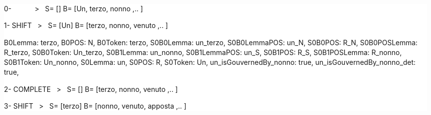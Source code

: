 

0- &nbsp;&nbsp;&nbsp;&nbsp;&nbsp;&nbsp;&nbsp;&nbsp;&nbsp;&nbsp;&nbsp;>&nbsp;&nbsp;&nbsp;S= []   B= [Un, terzo, nonno ,.. ]



1- SHIFT&nbsp;&nbsp;&nbsp;>&nbsp;&nbsp;&nbsp;S= [Un]   B= [terzo, nonno, venuto ,.. ]

B0Lemma: terzo, B0POS: N, B0Token: terzo, S0B0Lemma: un_terzo, S0B0LemmaPOS: un_N, S0B0POS: R_N, S0B0POSLemma: R_terzo, S0B0Token: Un_terzo, S0B1Lemma: un_nonno, S0B1LemmaPOS: un_S, S0B1POS: R_S, S0B1POSLemma: R_nonno, S0B1Token: Un_nonno, S0Lemma: un, S0POS: R, S0Token: Un, un_isGouvernedBy_nonno: true, un_isGouvernedBy_nonno_det: true, 

2- COMPLETE&nbsp;&nbsp;&nbsp;>&nbsp;&nbsp;&nbsp;S= []   B= [terzo, nonno, venuto ,.. ]



3- SHIFT&nbsp;&nbsp;&nbsp;>&nbsp;&nbsp;&nbsp;S= [terzo]   B= [nonno, venuto, apposta ,.. ]

